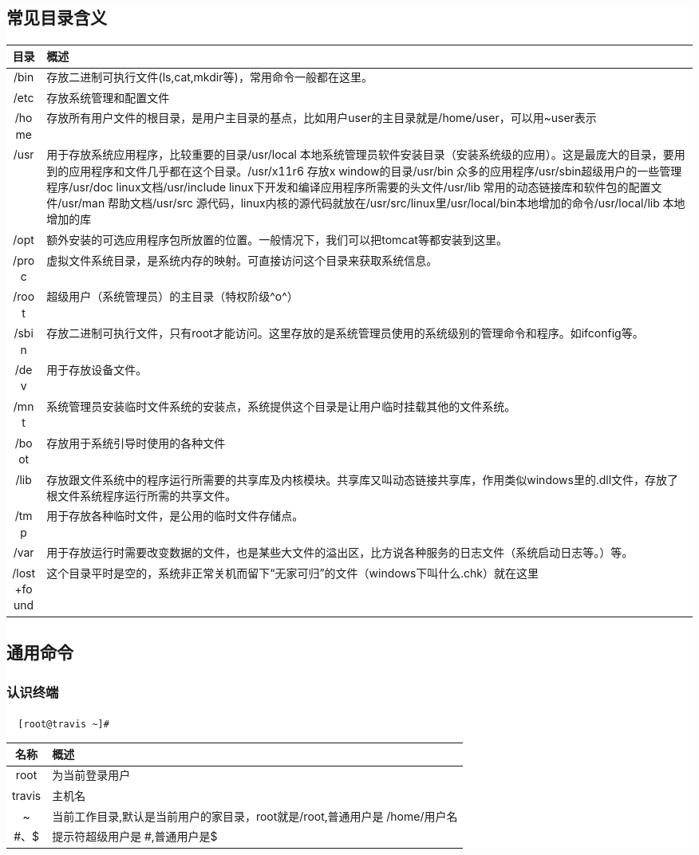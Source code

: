 ## 常见目录含义

| 目录 | 概述 |
|:-:|:-|
| /bin | 存放⼆进制可执⾏⽂件(ls,cat,mkdir等)，常⽤命令⼀般都在这⾥。|
| /etc | 存放系统管理和配置⽂件 |
| /home | 存放所有⽤户⽂件的根⽬录，是⽤户主⽬录的基点，⽐如⽤户user的主⽬录就是/home/user，可以⽤~user表示|
| /usr | ⽤于存放系统应⽤程序，⽐较重要的⽬录/usr/local 本地系统管理员软件安装⽬录（安装系统级的应⽤）。这是最庞⼤的⽬录，要⽤到的应⽤程序和⽂件⼏乎都在这个⽬录。/usr/x11r6 存放x window的⽬录/usr/bin 众多的应⽤程序/usr/sbin超级⽤户的⼀些管理程序/usr/doc linux⽂档/usr/include linux下开发和编译应⽤程序所需要的头⽂件/usr/lib 常⽤的动态链接库和软件包的配置⽂件/usr/man 帮助⽂档/usr/src 源代码，linux内核的源代码就放在/usr/src/linux⾥/usr/local/bin本地增加的命令/usr/local/lib 本地增加的库
| /opt | 额外安装的可选应⽤程序包所放置的位置。⼀般情况下，我们可以把tomcat等都安装到这⾥。|
| /proc | 虚拟⽂件系统⽬录，是系统内存的映射。可直接访问这个⽬录来获取系统信息。|
| /root | 超级⽤户（系统管理员）的主⽬录（特权阶级^o^）|
| /sbin | 存放⼆进制可执⾏⽂件，只有root才能访问。这⾥存放的是系统管理员使⽤的系统级别的管理命令和程序。如ifconfig等。|
| /dev |  ⽤于存放设备⽂件。|
| /mnt | 系统管理员安装临时⽂件系统的安装点，系统提供这个⽬录是让⽤户临时挂载其他的⽂件系统。|
| /boot | 存放⽤于系统引导时使⽤的各种⽂件 |
| /lib | 存放跟⽂件系统中的程序运⾏所需要的共享库及内核模块。共享库⼜叫动态链接共享库，作⽤类似windows⾥的.dll⽂件，存放了根⽂件系统程序运⾏所需的共享⽂件。 |
| /tmp | ⽤于存放各种临时⽂件，是公⽤的临时⽂件存储点。|
| /var | ⽤于存放运⾏时需要改变数据的⽂件，也是某些⼤⽂件的溢出区，⽐⽅说各种服务的⽇志⽂件（系统启动⽇志等。）等。|
| /lost+found | 这个⽬录平时是空的，系统⾮正常关机⽽留下“⽆家可归”的⽂件（windows下叫什么.chk）就在这⾥ |

## 通用命令

### 认识终端

```sh
  [root@travis ~]#
```

| 名称 | 概述 |
| :-: | :- |
| root | 为当前登录用户 |
| travis | 主机名 |
| ~ | 当前⼯作⽬录,默认是当前⽤户的家⽬录，root就是/root,普通⽤户是 /home/⽤户名 |
| #、$ | 提示符超级⽤户是 #,普通⽤户是$
